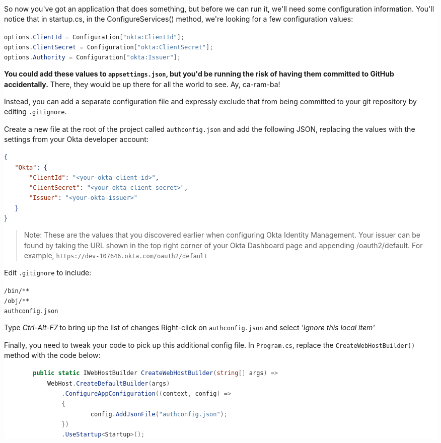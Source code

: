So now you've got an application that does something, but before we can run it, we'll need some configuration information. You'll notice that in startup.cs, in the ConfigureServices() method, we're looking for a few configuration values:

```cs
options.ClientId = Configuration["okta:ClientId"];
options.ClientSecret = Configuration["okta:ClientSecret"];
options.Authority = Configuration["okta:Issuer"];
```

**You could add these values to `appsettings.json`, but you'd be running the risk of having them committed to GitHub accidentally.** There, they would be up there for all the world to see.  Ay, ca-ram-ba!

Instead, you can add a separate configuration file and expressly exclude that from being committed to your git repository by editing `.gitignore`.

Create a new file at the root of the project called `authconfig.json` and add the following JSON, replacing the values with the settings from your Okta developer account:

```json
{
   "Okta": {
       "ClientId": "<your-okta-client-id>",
       "ClientSecret": "<your-okta-client-secret>",
       "Issuer": "<your-okta-issuer>"
   }
}
```

> Note: These are the values that you discovered earlier when configuring Okta Identity Management. Your issuer can be found by taking the URL shown in the top right corner of your Okta Dashboard page and appending /oauth2/default. For example, `https://dev-107646.okta.com/oauth2/default`

Edit `.gitignore` to include:

```sh
/bin/**
/obj/**
authconfig.json
```

Type *Ctrl-Alt-F7* to bring up the list of changes
Right-click on `authconfig.json` and select *'Ignore this local item'*

Finally, you need to tweak your code to pick up this additional config file. In `Program.cs`, replace the `CreateWebHostBuilder()` method with the code below:

```cs
        public static IWebHostBuilder CreateWebHostBuilder(string[] args) =>
            WebHost.CreateDefaultBuilder(args)
                .ConfigureAppConfiguration((context, config) =>
                {
                        config.AddJsonFile("authconfig.json");
                })  
                .UseStartup<Startup>();
```
